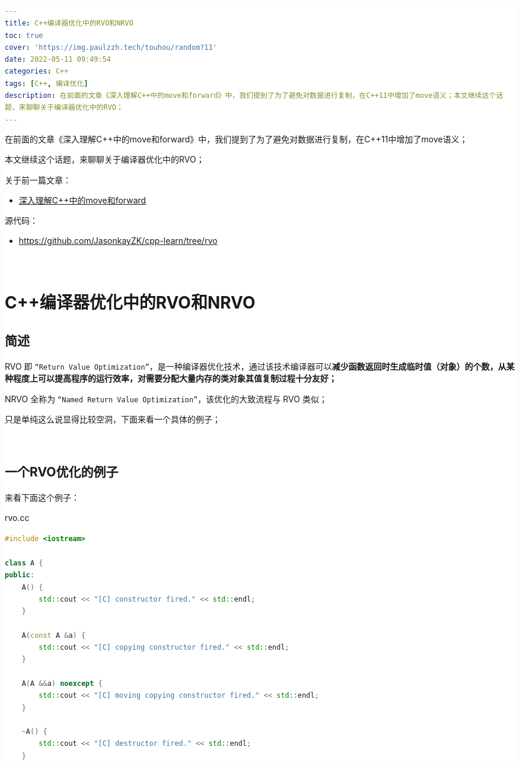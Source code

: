 ```yaml
---
title: C++编译器优化中的RVO和NRVO
toc: true
cover: 'https://img.paulzzh.tech/touhou/random?11'
date: 2022-05-11 09:49:54
categories: C++
tags: [C++, 编译优化]
description: 在前面的文章《深入理解C++中的move和forward》中，我们提到了为了避免对数据进行复制，在C++11中增加了move语义；本文继续这个话题，来聊聊关于编译器优化中的RVO；
---
```


在前面的文章《深入理解C++中的move和forward》中，我们提到了为了避免对数据进行复制，在C++11中增加了move语义；

本文继续这个话题，来聊聊关于编译器优化中的RVO；

关于前一篇文章：

-   [深入理解C++中的move和forward](/2022/05/08/深入理解C++中的move和forward/)

源代码：

-   https://github.com/JasonkayZK/cpp-learn/tree/rvo

<br/>



# **C++编译器优化中的RVO和NRVO**

## **简述**

RVO 即 `“Return Value Optimization”`，是一种编译器优化技术，通过该技术编译器可以**减少函数返回时生成临时值（对象）的个数，从某种程度上可以提高程序的运行效率，对需要分配大量内存的类对象其值复制过程十分友好；**

NRVO 全称为 `“Named Return Value Optimization”`，该优化的大致流程与 RVO 类似；

只是单纯这么说显得比较空洞，下面来看一个具体的例子；

<br/>

## **一个RVO优化的例子**

来看下面这个例子：

rvo.cc

```c++
#include <iostream>

class A {
public:
    A() {
        std::cout << "[C] constructor fired." << std::endl;
    }

    A(const A &a) {
        std::cout << "[C] copying constructor fired." << std::endl;
    }

    A(A &&a) noexcept {
        std::cout << "[C] moving copying constructor fired." << std::endl;
    }

    ~A() {
        std::cout << "[C] destructor fired." << std::endl;
    }
```